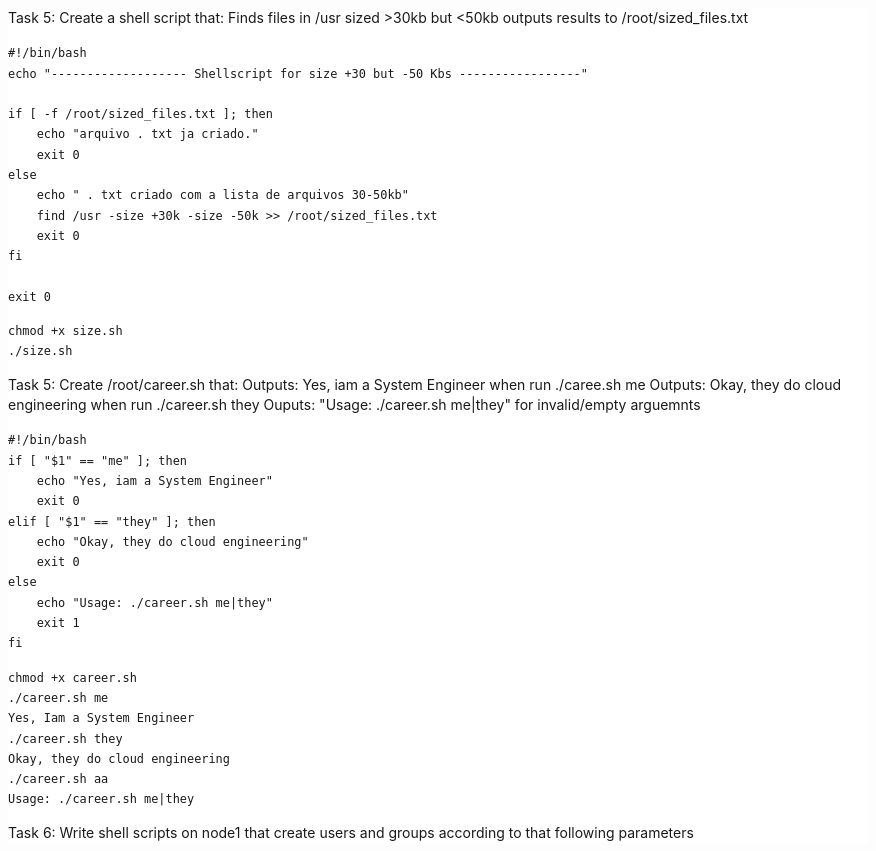 Task 5:
Create a shell script that:
Finds files in /usr sized >30kb but <50kb
outputs results to /root/sized_files.txt
```
#!/bin/bash
echo "------------------- Shellscript for size +30 but -50 Kbs -----------------"

if [ -f /root/sized_files.txt ]; then
	echo "arquivo . txt ja criado."
	exit 0
else
	echo " . txt criado com a lista de arquivos 30-50kb"
	find /usr -size +30k -size -50k >> /root/sized_files.txt
	exit 0
fi

exit 0
```

```
chmod +x size.sh
./size.sh
```

Task 5: Create /root/career.sh that:
Outputs: Yes, iam a System Engineer when run ./caree.sh me
Outputs: Okay, they do cloud engineering when run ./career.sh they
Ouputs: "Usage: ./career.sh me|they" for invalid/empty arguemnts 
```
#!/bin/bash
if [ "$1" == "me" ]; then
	echo "Yes, iam a System Engineer"
	exit 0
elif [ "$1" == "they" ]; then
	echo "Okay, they do cloud engineering"
	exit 0
else
	echo "Usage: ./career.sh me|they"
	exit 1
fi
```

```
chmod +x career.sh
./career.sh me
Yes, Iam a System Engineer
./career.sh they
Okay, they do cloud engineering
./career.sh aa
Usage: ./career.sh me|they 
```

Task 6:
Write shell scripts on node1 that create users and groups according to that following parameters
